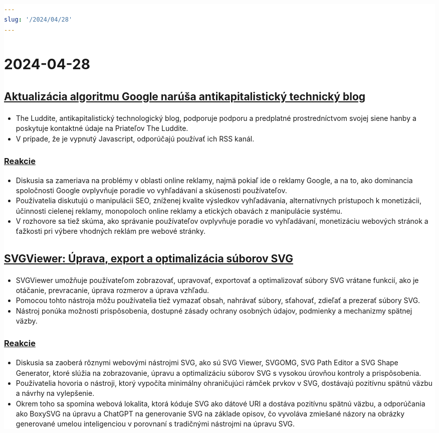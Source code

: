 ```yaml
---
slug: '/2024/04/28'
---
```


# 2024-04-28

## [Aktualizácia algoritmu Google narúša antikapitalistický technický blog](https://theluddite.org/#!post/google-ads)

- The Luddite, antikapitalistický technologický blog, podporuje podporu a predplatné prostredníctvom svojej siene hanby a poskytuje kontaktné údaje na Priateľov The Luddite.
- V prípade, že je vypnutý Javascript, odporúčajú používať ich RSS kanál.

### [Reakcie](https://news.ycombinator.com/item?id=40184673)

- Diskusia sa zameriava na problémy v oblasti online reklamy, najmä pokiaľ ide o reklamy Google, a na to, ako dominancia spoločnosti Google ovplyvňuje poradie vo vyhľadávaní a skúsenosti používateľov.
- Používatelia diskutujú o manipulácii SEO, zníženej kvalite výsledkov vyhľadávania, alternatívnych prístupoch k monetizácii, účinnosti cielenej reklamy, monopoloch online reklamy a etických obavách z manipulácie systému.
- V rozhovore sa tiež skúma, ako správanie používateľov ovplyvňuje poradie vo vyhľadávaní, monetizáciu webových stránok a ťažkosti pri výbere vhodných reklám pre webové stránky.

## [SVGViewer: Úprava, export a optimalizácia súborov SVG](https://www.svgviewer.dev)

- SVGViewer umožňuje používateľom zobrazovať, upravovať, exportovať a optimalizovať súbory SVG vrátane funkcií, ako je otáčanie, prevracanie, úprava rozmerov a úprava vzhľadu.
- Pomocou tohto nástroja môžu používatelia tiež vymazať obsah, nahrávať súbory, sťahovať, zdieľať a prezerať súbory SVG.
- Nástroj ponúka možnosti prispôsobenia, dostupné zásady ochrany osobných údajov, podmienky a mechanizmy spätnej väzby.

### [Reakcie](https://news.ycombinator.com/item?id=40180821)

- Diskusia sa zaoberá rôznymi webovými nástrojmi SVG, ako sú SVG Viewer, SVGOMG, SVG Path Editor a SVG Shape Generator, ktoré slúžia na zobrazovanie, úpravu a optimalizáciu súborov SVG s vysokou úrovňou kontroly a prispôsobenia.
- Používatelia hovoria o nástroji, ktorý vypočíta minimálny ohraničujúci rámček prvkov v SVG, dostávajú pozitívnu spätnú väzbu a návrhy na vylepšenie.
- Okrem toho sa spomína webová lokalita, ktorá kóduje SVG ako dátové URI a dostáva pozitívnu spätnú väzbu, a odporúčania ako BoxySVG na úpravu a ChatGPT na generovanie SVG na základe opisov, čo vyvoláva zmiešané názory na obrázky generované umelou inteligenciou v porovnaní s tradičnými nástrojmi na úpravu SVG.

